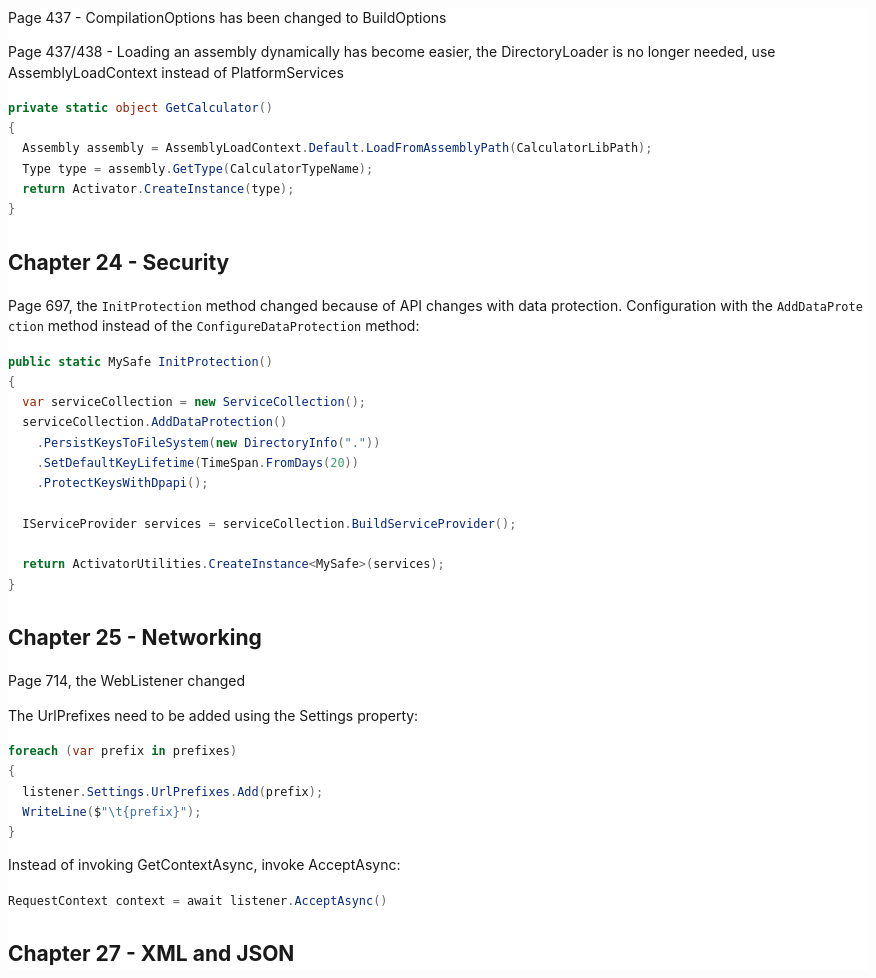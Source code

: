 Page 437 - CompilationOptions has been changed to BuildOptions

Page 437/438 - Loading an assembly dynamically has become easier, the DirectoryLoader is no longer needed, use AssemblyLoadContext instead of PlatformServices

```csharp
private static object GetCalculator()
{
  Assembly assembly = AssemblyLoadContext.Default.LoadFromAssemblyPath(CalculatorLibPath);
  Type type = assembly.GetType(CalculatorTypeName);
  return Activator.CreateInstance(type);
}
```

## Chapter 24 - Security

Page 697, the `InitProtection` method changed because of API changes with data protection. Configuration with the `AddDataProtection` method instead of the `ConfigureDataProtection` method:

```csharp
public static MySafe InitProtection()
{
  var serviceCollection = new ServiceCollection();   
  serviceCollection.AddDataProtection()
    .PersistKeysToFileSystem(new DirectoryInfo("."))
    .SetDefaultKeyLifetime(TimeSpan.FromDays(20))
    .ProtectKeysWithDpapi();
          
  IServiceProvider services = serviceCollection.BuildServiceProvider();

  return ActivatorUtilities.CreateInstance<MySafe>(services);
}
```

## Chapter 25 - Networking

Page 714, the WebListener changed

The UrlPrefixes need to be added using the Settings property:

```csharp
foreach (var prefix in prefixes)
{
  listener.Settings.UrlPrefixes.Add(prefix);
  WriteLine($"\t{prefix}");
}
```

Instead of invoking GetContextAsync, invoke AcceptAsync:

```csharp
RequestContext context = await listener.AcceptAsync()
```

## Chapter 27 - XML and JSON
